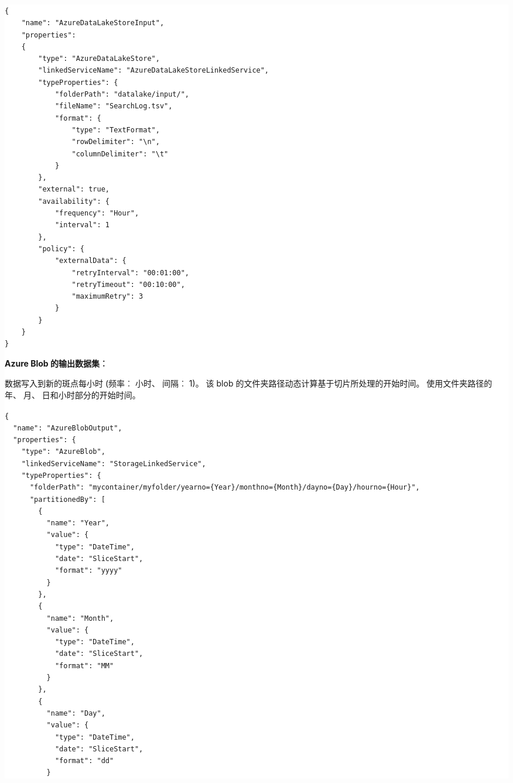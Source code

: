     {
        "name": "AzureDataLakeStoreInput",
        "properties":
        {
            "type": "AzureDataLakeStore",
            "linkedServiceName": "AzureDataLakeStoreLinkedService",
            "typeProperties": {
                "folderPath": "datalake/input/",
                "fileName": "SearchLog.tsv",
                "format": {
                    "type": "TextFormat",
                    "rowDelimiter": "\n",
                    "columnDelimiter": "\t"
                }
            },
            "external": true,
            "availability": {
                "frequency": "Hour",
                "interval": 1
            },
            "policy": {
                "externalData": {
                    "retryInterval": "00:01:00",
                    "retryTimeout": "00:10:00",
                    "maximumRetry": 3
                }
            }
        }
    }

**Azure Blob 的输出数据集︰**

数据写入到新的斑点每小时 (频率︰ 小时、 间隔︰ 1)。 该 blob 的文件夹路径动态计算基于切片所处理的开始时间。 使用文件夹路径的年、 月、 日和小时部分的开始时间。

    {
      "name": "AzureBlobOutput",
      "properties": {
        "type": "AzureBlob",
        "linkedServiceName": "StorageLinkedService",
        "typeProperties": {
          "folderPath": "mycontainer/myfolder/yearno={Year}/monthno={Month}/dayno={Day}/hourno={Hour}",
          "partitionedBy": [
            {
              "name": "Year",
              "value": {
                "type": "DateTime",
                "date": "SliceStart",
                "format": "yyyy"
              }
            },
            {
              "name": "Month",
              "value": {
                "type": "DateTime",
                "date": "SliceStart",
                "format": "MM"
              }
            },
            {
              "name": "Day",
              "value": {
                "type": "DateTime",
                "date": "SliceStart",
                "format": "dd"
              }